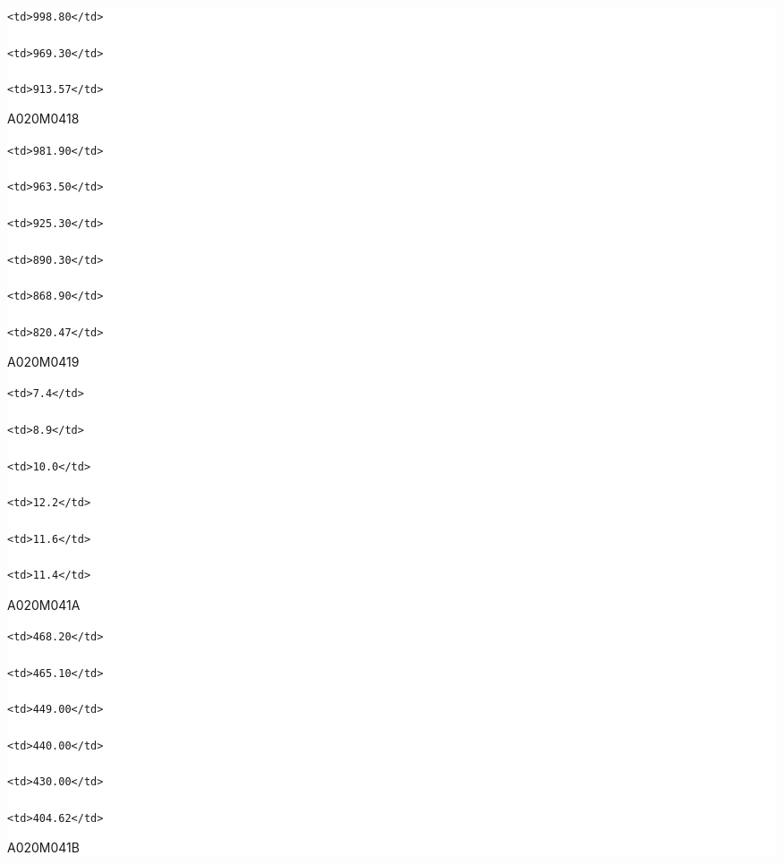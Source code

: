     <td>998.80</td>
    
    <td>969.30</td>
    
    <td>913.57</td>
    

</tr>

<tr>
    <td>A020M0418</td>
    
    <td>981.90</td>
    
    <td>963.50</td>
    
    <td>925.30</td>
    
    <td>890.30</td>
    
    <td>868.90</td>
    
    <td>820.47</td>
    

</tr>

<tr>
    <td>A020M0419</td>
    
    <td>7.4</td>
    
    <td>8.9</td>
    
    <td>10.0</td>
    
    <td>12.2</td>
    
    <td>11.6</td>
    
    <td>11.4</td>
    

</tr>

<tr>
    <td>A020M041A</td>
    
    <td>468.20</td>
    
    <td>465.10</td>
    
    <td>449.00</td>
    
    <td>440.00</td>
    
    <td>430.00</td>
    
    <td>404.62</td>
    

</tr>

<tr>
    <td>A020M041B</td>
    